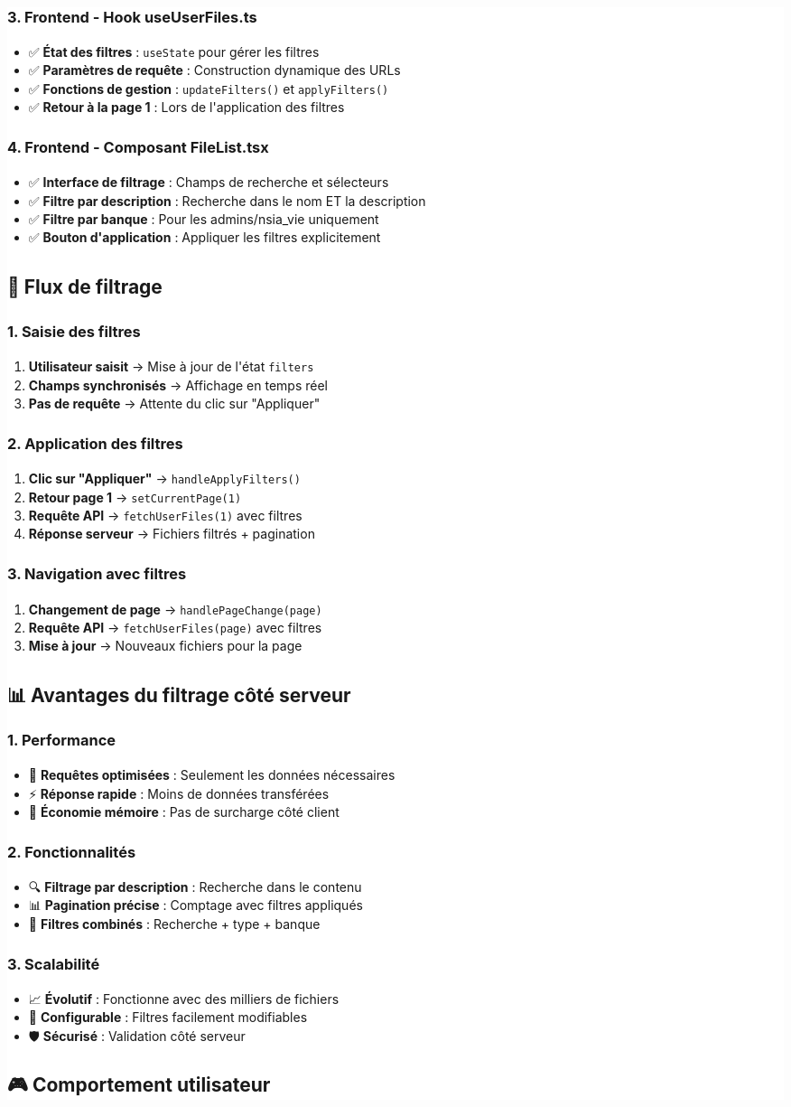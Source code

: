 ### **3. Frontend - Hook useUserFiles.ts**
- ✅ **État des filtres** : `useState` pour gérer les filtres
- ✅ **Paramètres de requête** : Construction dynamique des URLs
- ✅ **Fonctions de gestion** : `updateFilters()` et `applyFilters()`
- ✅ **Retour à la page 1** : Lors de l'application des filtres

### **4. Frontend - Composant FileList.tsx**
- ✅ **Interface de filtrage** : Champs de recherche et sélecteurs
- ✅ **Filtre par description** : Recherche dans le nom ET la description
- ✅ **Filtre par banque** : Pour les admins/nsia_vie uniquement
- ✅ **Bouton d'application** : Appliquer les filtres explicitement

## 🔄 Flux de filtrage

### **1. Saisie des filtres**
1. **Utilisateur saisit** → Mise à jour de l'état `filters`
2. **Champs synchronisés** → Affichage en temps réel
3. **Pas de requête** → Attente du clic sur "Appliquer"

### **2. Application des filtres**
1. **Clic sur "Appliquer"** → `handleApplyFilters()`
2. **Retour page 1** → `setCurrentPage(1)`
3. **Requête API** → `fetchUserFiles(1)` avec filtres
4. **Réponse serveur** → Fichiers filtrés + pagination

### **3. Navigation avec filtres**
1. **Changement de page** → `handlePageChange(page)`
2. **Requête API** → `fetchUserFiles(page)` avec filtres
3. **Mise à jour** → Nouveaux fichiers pour la page

## 📊 Avantages du filtrage côté serveur

### **1. Performance**
- 🚀 **Requêtes optimisées** : Seulement les données nécessaires
- ⚡ **Réponse rapide** : Moins de données transférées
- 💾 **Économie mémoire** : Pas de surcharge côté client

### **2. Fonctionnalités**
- 🔍 **Filtrage par description** : Recherche dans le contenu
- 📊 **Pagination précise** : Comptage avec filtres appliqués
- 🎯 **Filtres combinés** : Recherche + type + banque

### **3. Scalabilité**
- 📈 **Évolutif** : Fonctionne avec des milliers de fichiers
- 🔧 **Configurable** : Filtres facilement modifiables
- 🛡️ **Sécurisé** : Validation côté serveur

## 🎮 Comportement utilisateur
